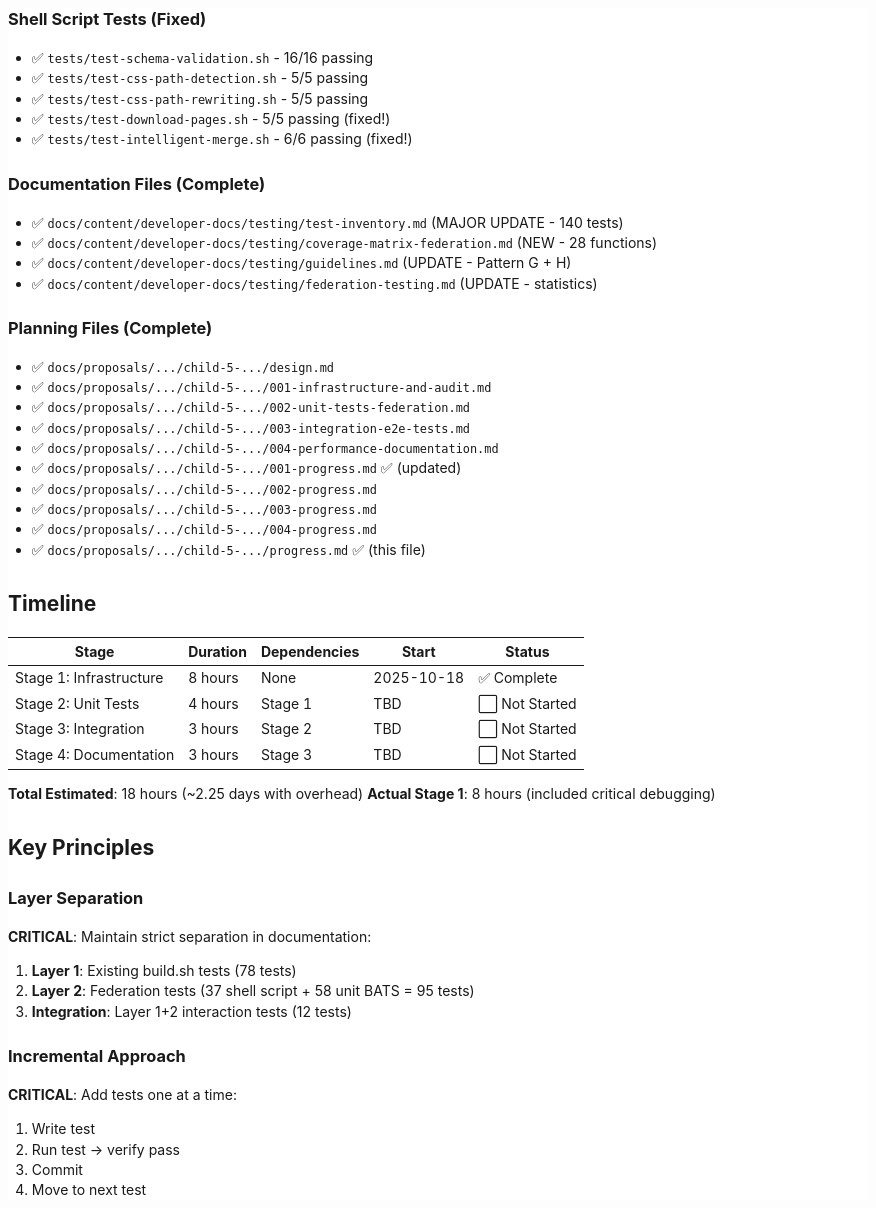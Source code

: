 ### Shell Script Tests (Fixed)
- ✅ `tests/test-schema-validation.sh` - 16/16 passing
- ✅ `tests/test-css-path-detection.sh` - 5/5 passing
- ✅ `tests/test-css-path-rewriting.sh` - 5/5 passing
- ✅ `tests/test-download-pages.sh` - 5/5 passing (fixed!)
- ✅ `tests/test-intelligent-merge.sh` - 6/6 passing (fixed!)

### Documentation Files (Complete)
- ✅ `docs/content/developer-docs/testing/test-inventory.md` (MAJOR UPDATE - 140 tests)
- ✅ `docs/content/developer-docs/testing/coverage-matrix-federation.md` (NEW - 28 functions)
- ✅ `docs/content/developer-docs/testing/guidelines.md` (UPDATE - Pattern G + H)
- ✅ `docs/content/developer-docs/testing/federation-testing.md` (UPDATE - statistics)

### Planning Files (Complete)
- ✅ `docs/proposals/.../child-5-.../design.md`
- ✅ `docs/proposals/.../child-5-.../001-infrastructure-and-audit.md`
- ✅ `docs/proposals/.../child-5-.../002-unit-tests-federation.md`
- ✅ `docs/proposals/.../child-5-.../003-integration-e2e-tests.md`
- ✅ `docs/proposals/.../child-5-.../004-performance-documentation.md`
- ✅ `docs/proposals/.../child-5-.../001-progress.md` ✅ (updated)
- ✅ `docs/proposals/.../child-5-.../002-progress.md`
- ✅ `docs/proposals/.../child-5-.../003-progress.md`
- ✅ `docs/proposals/.../child-5-.../004-progress.md`
- ✅ `docs/proposals/.../child-5-.../progress.md` ✅ (this file)

## Timeline

| Stage | Duration | Dependencies | Start | Status |
|-------|----------|--------------|-------|--------|
| Stage 1: Infrastructure | 8 hours | None | 2025-10-18 | ✅ Complete |
| Stage 2: Unit Tests | 4 hours | Stage 1 | TBD | ⬜ Not Started |
| Stage 3: Integration | 3 hours | Stage 2 | TBD | ⬜ Not Started |
| Stage 4: Documentation | 3 hours | Stage 3 | TBD | ⬜ Not Started |

**Total Estimated**: 18 hours (~2.25 days with overhead)
**Actual Stage 1**: 8 hours (included critical debugging)

## Key Principles

### Layer Separation
**CRITICAL**: Maintain strict separation in documentation:
1. **Layer 1**: Existing build.sh tests (78 tests)
2. **Layer 2**: Federation tests (37 shell script + 58 unit BATS = 95 tests)
3. **Integration**: Layer 1+2 interaction tests (12 tests)

### Incremental Approach
**CRITICAL**: Add tests one at a time:
1. Write test
2. Run test → verify pass
3. Commit
4. Move to next test
